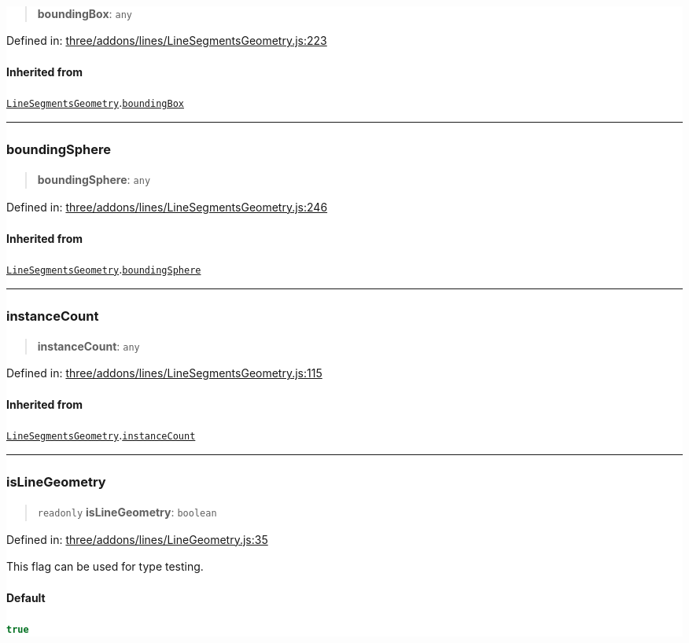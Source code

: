 > **boundingBox**: `any`

Defined in: [three/addons/lines/LineSegmentsGeometry.js:223](https://github.com/DefinitelyMaybe/three-i18n/blob/fa57b79433d1c349ffb23a78727299c8d4190136/three/addons/lines/LineSegmentsGeometry.js#L223)

#### Inherited from

[`LineSegmentsGeometry`](/addons/classes/linesegmentsgeometry/).[`boundingBox`](/addons/classes/linesegmentsgeometry/#boundingbox)

***

### boundingSphere

> **boundingSphere**: `any`

Defined in: [three/addons/lines/LineSegmentsGeometry.js:246](https://github.com/DefinitelyMaybe/three-i18n/blob/fa57b79433d1c349ffb23a78727299c8d4190136/three/addons/lines/LineSegmentsGeometry.js#L246)

#### Inherited from

[`LineSegmentsGeometry`](/addons/classes/linesegmentsgeometry/).[`boundingSphere`](/addons/classes/linesegmentsgeometry/#boundingsphere)

***

### instanceCount

> **instanceCount**: `any`

Defined in: [three/addons/lines/LineSegmentsGeometry.js:115](https://github.com/DefinitelyMaybe/three-i18n/blob/fa57b79433d1c349ffb23a78727299c8d4190136/three/addons/lines/LineSegmentsGeometry.js#L115)

#### Inherited from

[`LineSegmentsGeometry`](/addons/classes/linesegmentsgeometry/).[`instanceCount`](/addons/classes/linesegmentsgeometry/#instancecount)

***

### isLineGeometry

> `readonly` **isLineGeometry**: `boolean`

Defined in: [three/addons/lines/LineGeometry.js:35](https://github.com/DefinitelyMaybe/three-i18n/blob/fa57b79433d1c349ffb23a78727299c8d4190136/three/addons/lines/LineGeometry.js#L35)

This flag can be used for type testing.

#### Default

```ts
true
```
